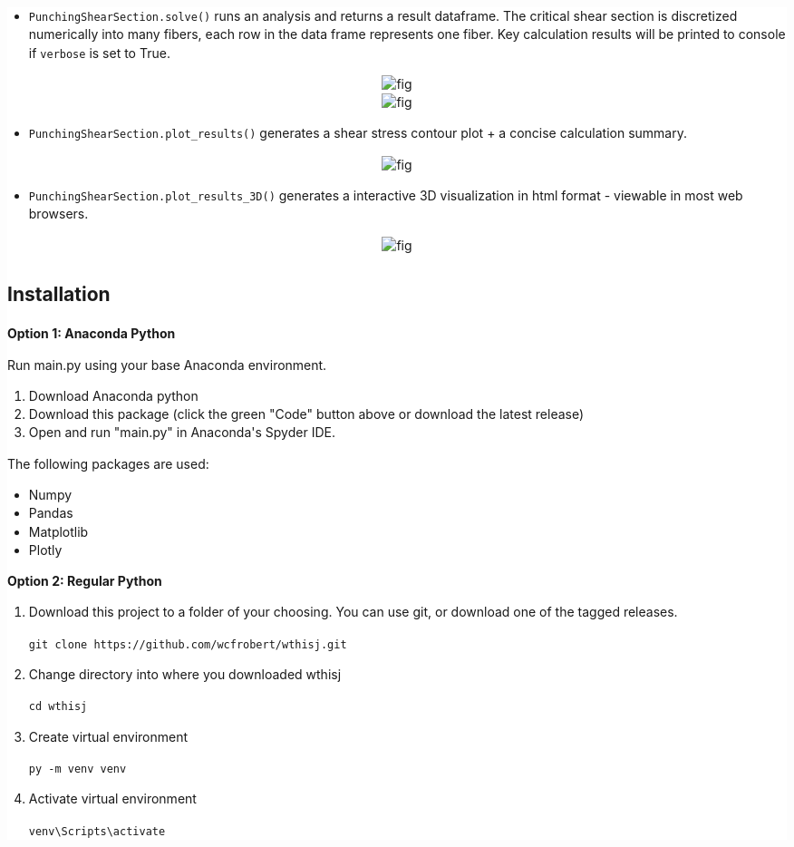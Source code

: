 * `PunchingShearSection.solve()` runs an analysis and returns a result dataframe. The critical shear section is discretized numerically into many fibers, each row in the data frame represents one fiber. Key calculation results will be printed to console if `verbose` is set to True.

<div align="center">
  <img src="https://github.com/wcfrobert/wthisj/blob/master/doc/solve.png?raw=true" alt="fig" style="width: 90%;" />
</div>



<div align="center">
  <img src="https://github.com/wcfrobert/wthisj/blob/master/doc/solve_status.png?raw=true" alt="fig" style="width: 50%;" />
</div>





* `PunchingShearSection.plot_results()` generates a shear stress contour plot + a concise calculation summary.

<div align="center">
  <img src="https://github.com/wcfrobert/wthisj/blob/master/doc/results.png?raw=true" alt="fig" style="width: 70%;" />
</div>

* `PunchingShearSection.plot_results_3D()` generates a interactive 3D visualization in html format - viewable in most web browsers.

<div align="center">
  <img src="https://github.com/wcfrobert/wthisj/blob/master/doc/results_3D.png?raw=true" alt="fig" style="width: 70%;" />
</div>




## Installation

**Option 1: Anaconda Python**

Run main.py using your base Anaconda environment. 

1. Download Anaconda python
2. Download this package (click the green "Code" button above or download the latest release)
3. Open and run "main.py" in Anaconda's Spyder IDE.

The following packages are used:

* Numpy
* Pandas
* Matplotlib
* Plotly


**Option 2: Regular Python**

1. Download this project to a folder of your choosing. You can use git, or download one of the tagged releases.
    ```
    git clone https://github.com/wcfrobert/wthisj.git
    ```
2. Change directory into where you downloaded wthisj
    ```
    cd wthisj
    ```
3. Create virtual environment
    ```
    py -m venv venv
    ```
4. Activate virtual environment
    ```
    venv\Scripts\activate